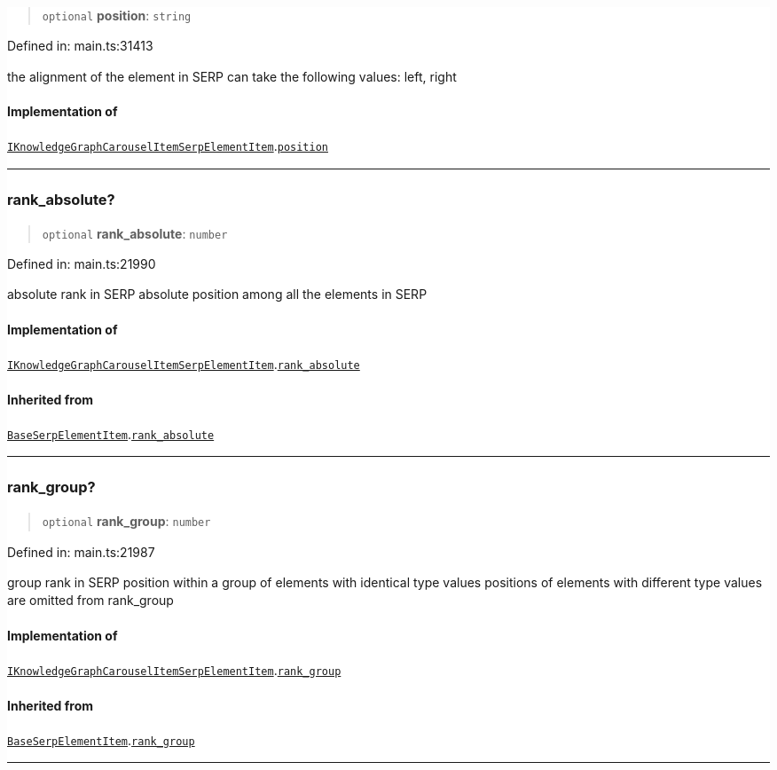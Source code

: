 > `optional` **position**: `string`

Defined in: main.ts:31413

the alignment of the element in SERP
can take the following values:
left, right

#### Implementation of

[`IKnowledgeGraphCarouselItemSerpElementItem`](../interfaces/IKnowledgeGraphCarouselItemSerpElementItem.md).[`position`](../interfaces/IKnowledgeGraphCarouselItemSerpElementItem.md#position)

***

### rank\_absolute?

> `optional` **rank\_absolute**: `number`

Defined in: main.ts:21990

absolute rank in SERP
absolute position among all the elements in SERP

#### Implementation of

[`IKnowledgeGraphCarouselItemSerpElementItem`](../interfaces/IKnowledgeGraphCarouselItemSerpElementItem.md).[`rank_absolute`](../interfaces/IKnowledgeGraphCarouselItemSerpElementItem.md#rank_absolute)

#### Inherited from

[`BaseSerpElementItem`](BaseSerpElementItem.md).[`rank_absolute`](BaseSerpElementItem.md#rank_absolute)

***

### rank\_group?

> `optional` **rank\_group**: `number`

Defined in: main.ts:21987

group rank in SERP
position within a group of elements with identical type values
positions of elements with different type values are omitted from rank_group

#### Implementation of

[`IKnowledgeGraphCarouselItemSerpElementItem`](../interfaces/IKnowledgeGraphCarouselItemSerpElementItem.md).[`rank_group`](../interfaces/IKnowledgeGraphCarouselItemSerpElementItem.md#rank_group)

#### Inherited from

[`BaseSerpElementItem`](BaseSerpElementItem.md).[`rank_group`](BaseSerpElementItem.md#rank_group)

***
